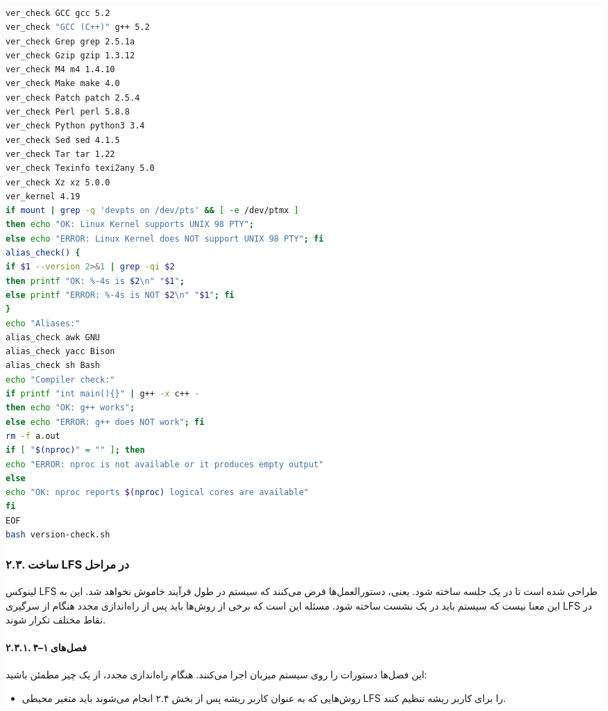 ```bash
ver_check GCC gcc 5.2
ver_check "GCC (C++)" g++ 5.2
ver_check Grep grep 2.5.1a
ver_check Gzip gzip 1.3.12
ver_check M4 m4 1.4.10
ver_check Make make 4.0
ver_check Patch patch 2.5.4
ver_check Perl perl 5.8.8
ver_check Python python3 3.4
ver_check Sed sed 4.1.5
ver_check Tar tar 1.22
ver_check Texinfo texi2any 5.0
ver_check Xz xz 5.0.0
ver_kernel 4.19
if mount | grep -q 'devpts on /dev/pts' && [ -e /dev/ptmx ]
then echo "OK: Linux Kernel supports UNIX 98 PTY";
else echo "ERROR: Linux Kernel does NOT support UNIX 98 PTY"; fi
alias_check() {
if $1 --version 2>&1 | grep -qi $2
then printf "OK: %-4s is $2\n" "$1";
else printf "ERROR: %-4s is NOT $2\n" "$1"; fi
}
echo "Aliases:"
alias_check awk GNU
alias_check yacc Bison
alias_check sh Bash
echo "Compiler check:"
if printf "int main(){}" | g++ -x c++ -
then echo "OK: g++ works";
else echo "ERROR: g++ does NOT work"; fi
rm -f a.out
if [ "$(nproc)" = "" ]; then
echo "ERROR: nproc is not available or it produces empty output"
else
echo "OK: nproc reports $(nproc) logical cores are available"
fi
EOF
bash version-check.sh
```

### ۲.۳. ساخت LFS در مراحل

لینوکس LFS طراحی شده است تا در یک جلسه ساخته شود. یعنی، دستورالعمل‌ها فرض می‌کنند که سیستم در طول فرآیند خاموش نخواهد شد. این به این معنا نیست که سیستم باید در یک نشست ساخته شود. مسئله این است که برخی از روش‌ها باید پس از راه‌اندازی مجدد هنگام از سرگیری LFS در نقاط مختلف تکرار شوند.

#### ۲.۳.۱. فصل‌های ۱–۴

این فصل‌ها دستورات را روی سیستم میزبان اجرا می‌کنند. هنگام راه‌اندازی مجدد، از یک چیز مطمئن باشید:

- روش‌هایی که به عنوان کاربر ریشه پس از بخش ۲.۴ انجام می‌شوند باید متغیر محیطی LFS را برای کاربر ریشه تنظیم کنند.
